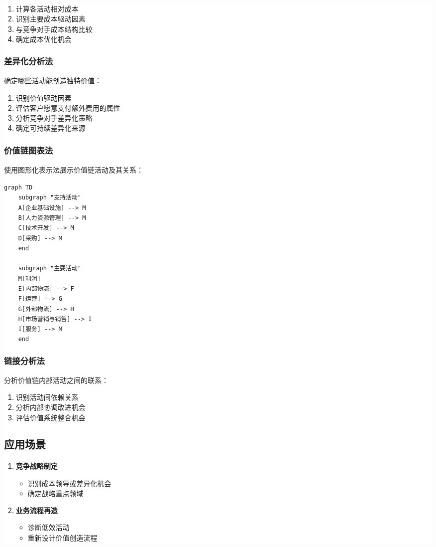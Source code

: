 1. 计算各活动相对成本
2. 识别主要成本驱动因素
3. 与竞争对手成本结构比较
4. 确定成本优化机会

### 差异化分析法

确定哪些活动能创造独特价值：

1. 识别价值驱动因素
2. 评估客户愿意支付额外费用的属性
3. 分析竞争对手差异化策略
4. 确定可持续差异化来源

### 价值链图表法

使用图形化表示法展示价值链活动及其关系：

```mermaid
graph TD
    subgraph "支持活动"
    A[企业基础设施] --> M
    B[人力资源管理] --> M
    C[技术开发] --> M
    D[采购] --> M
    end
    
    subgraph "主要活动"
    M[利润]
    E[内部物流] --> F
    F[运营] --> G
    G[外部物流] --> H
    H[市场营销与销售] --> I
    I[服务] --> M
    end
```

### 链接分析法

分析价值链内部活动之间的联系：

1. 识别活动间依赖关系
2. 分析内部协调改进机会
3. 评估价值系统整合机会

## 应用场景

1. **竞争战略制定**
   - 识别成本领导或差异化机会
   - 确定战略重点领域

2. **业务流程再造**
   - 诊断低效活动
   - 重新设计价值创造流程
